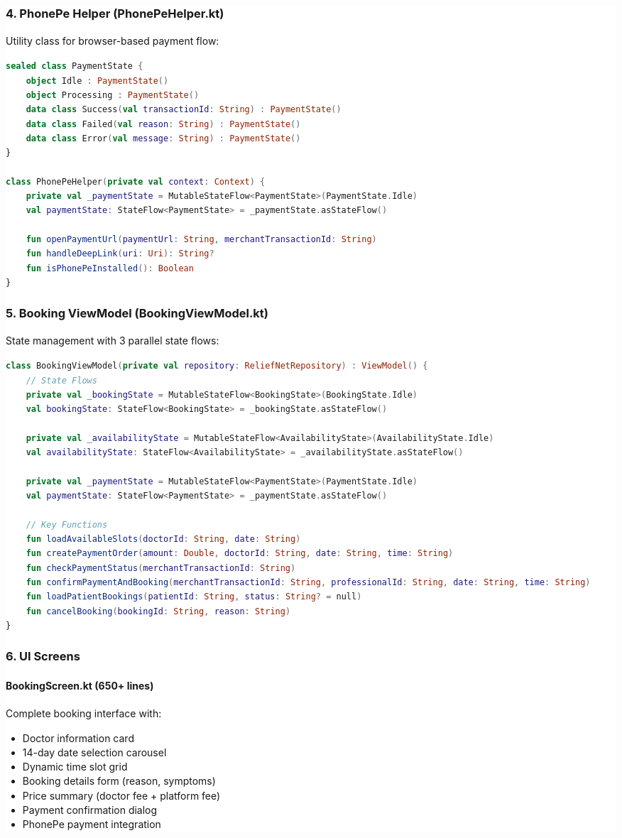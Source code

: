 ### 4. PhonePe Helper (PhonePeHelper.kt)

Utility class for browser-based payment flow:

```kotlin
sealed class PaymentState {
    object Idle : PaymentState()
    object Processing : PaymentState()
    data class Success(val transactionId: String) : PaymentState()
    data class Failed(val reason: String) : PaymentState()
    data class Error(val message: String) : PaymentState()
}

class PhonePeHelper(private val context: Context) {
    private val _paymentState = MutableStateFlow<PaymentState>(PaymentState.Idle)
    val paymentState: StateFlow<PaymentState> = _paymentState.asStateFlow()
    
    fun openPaymentUrl(paymentUrl: String, merchantTransactionId: String)
    fun handleDeepLink(uri: Uri): String?
    fun isPhonePeInstalled(): Boolean
}
```

### 5. Booking ViewModel (BookingViewModel.kt)

State management with 3 parallel state flows:

```kotlin
class BookingViewModel(private val repository: ReliefNetRepository) : ViewModel() {
    // State Flows
    private val _bookingState = MutableStateFlow<BookingState>(BookingState.Idle)
    val bookingState: StateFlow<BookingState> = _bookingState.asStateFlow()
    
    private val _availabilityState = MutableStateFlow<AvailabilityState>(AvailabilityState.Idle)
    val availabilityState: StateFlow<AvailabilityState> = _availabilityState.asStateFlow()
    
    private val _paymentState = MutableStateFlow<PaymentState>(PaymentState.Idle)
    val paymentState: StateFlow<PaymentState> = _paymentState.asStateFlow()
    
    // Key Functions
    fun loadAvailableSlots(doctorId: String, date: String)
    fun createPaymentOrder(amount: Double, doctorId: String, date: String, time: String)
    fun checkPaymentStatus(merchantTransactionId: String)
    fun confirmPaymentAndBooking(merchantTransactionId: String, professionalId: String, date: String, time: String)
    fun loadPatientBookings(patientId: String, status: String? = null)
    fun cancelBooking(bookingId: String, reason: String)
}
```

### 6. UI Screens

#### BookingScreen.kt (650+ lines)
Complete booking interface with:
- Doctor information card
- 14-day date selection carousel
- Dynamic time slot grid
- Booking details form (reason, symptoms)
- Price summary (doctor fee + platform fee)
- Payment confirmation dialog
- PhonePe payment integration
